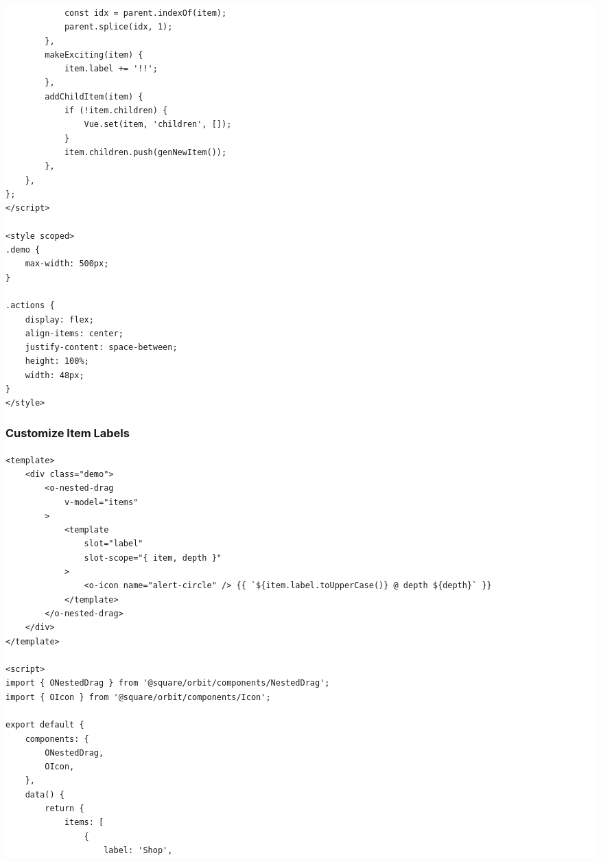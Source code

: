 ```vue
			const idx = parent.indexOf(item);
			parent.splice(idx, 1);
		},
		makeExciting(item) {
			item.label += '!!';
		},
		addChildItem(item) {
			if (!item.children) {
				Vue.set(item, 'children', []);
			}
			item.children.push(genNewItem());
		},
	},
};
</script>

<style scoped>
.demo {
	max-width: 500px;
}

.actions {
	display: flex;
	align-items: center;
	justify-content: space-between;
	height: 100%;
	width: 48px;
}
</style>
```

### Customize Item Labels

```vue
<template>
	<div class="demo">
		<o-nested-drag
			v-model="items"
		>
			<template
				slot="label"
				slot-scope="{ item, depth }"
			>
				<o-icon name="alert-circle" /> {{ `${item.label.toUpperCase()} @ depth ${depth}` }}
			</template>
		</o-nested-drag>
	</div>
</template>

<script>
import { ONestedDrag } from '@square/orbit/components/NestedDrag';
import { OIcon } from '@square/orbit/components/Icon';

export default {
	components: {
		ONestedDrag,
		OIcon,
	},
	data() {
		return {
			items: [
				{
					label: 'Shop',
```